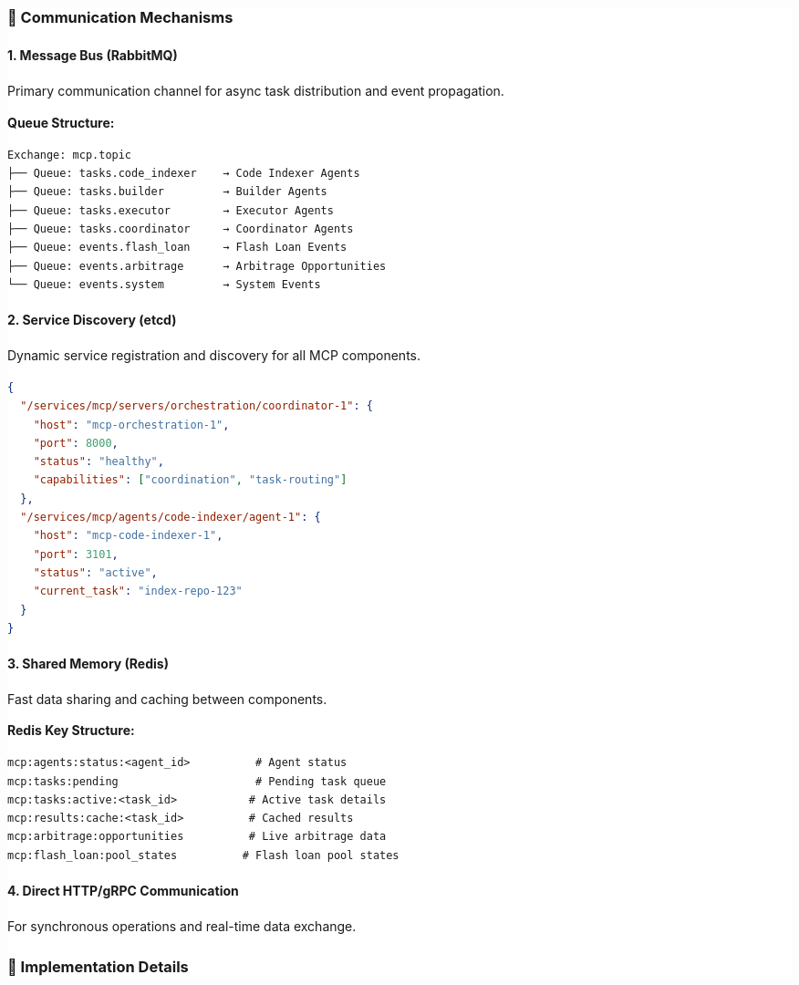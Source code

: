 ### 📡 Communication Mechanisms

#### 1. Message Bus (RabbitMQ)
Primary communication channel for async task distribution and event propagation.

**Queue Structure:**
```
Exchange: mcp.topic
├── Queue: tasks.code_indexer    → Code Indexer Agents
├── Queue: tasks.builder         → Builder Agents
├── Queue: tasks.executor        → Executor Agents
├── Queue: tasks.coordinator     → Coordinator Agents
├── Queue: events.flash_loan     → Flash Loan Events
├── Queue: events.arbitrage      → Arbitrage Opportunities
└── Queue: events.system         → System Events
```

#### 2. Service Discovery (etcd)
Dynamic service registration and discovery for all MCP components.

```json
{
  "/services/mcp/servers/orchestration/coordinator-1": {
    "host": "mcp-orchestration-1",
    "port": 8000,
    "status": "healthy",
    "capabilities": ["coordination", "task-routing"]
  },
  "/services/mcp/agents/code-indexer/agent-1": {
    "host": "mcp-code-indexer-1", 
    "port": 3101,
    "status": "active",
    "current_task": "index-repo-123"
  }
}
```

#### 3. Shared Memory (Redis)
Fast data sharing and caching between components.

**Redis Key Structure:**
```
mcp:agents:status:<agent_id>          # Agent status
mcp:tasks:pending                     # Pending task queue
mcp:tasks:active:<task_id>           # Active task details
mcp:results:cache:<task_id>          # Cached results
mcp:arbitrage:opportunities          # Live arbitrage data
mcp:flash_loan:pool_states          # Flash loan pool states
```

#### 4. Direct HTTP/gRPC Communication
For synchronous operations and real-time data exchange.

### 🔧 Implementation Details
